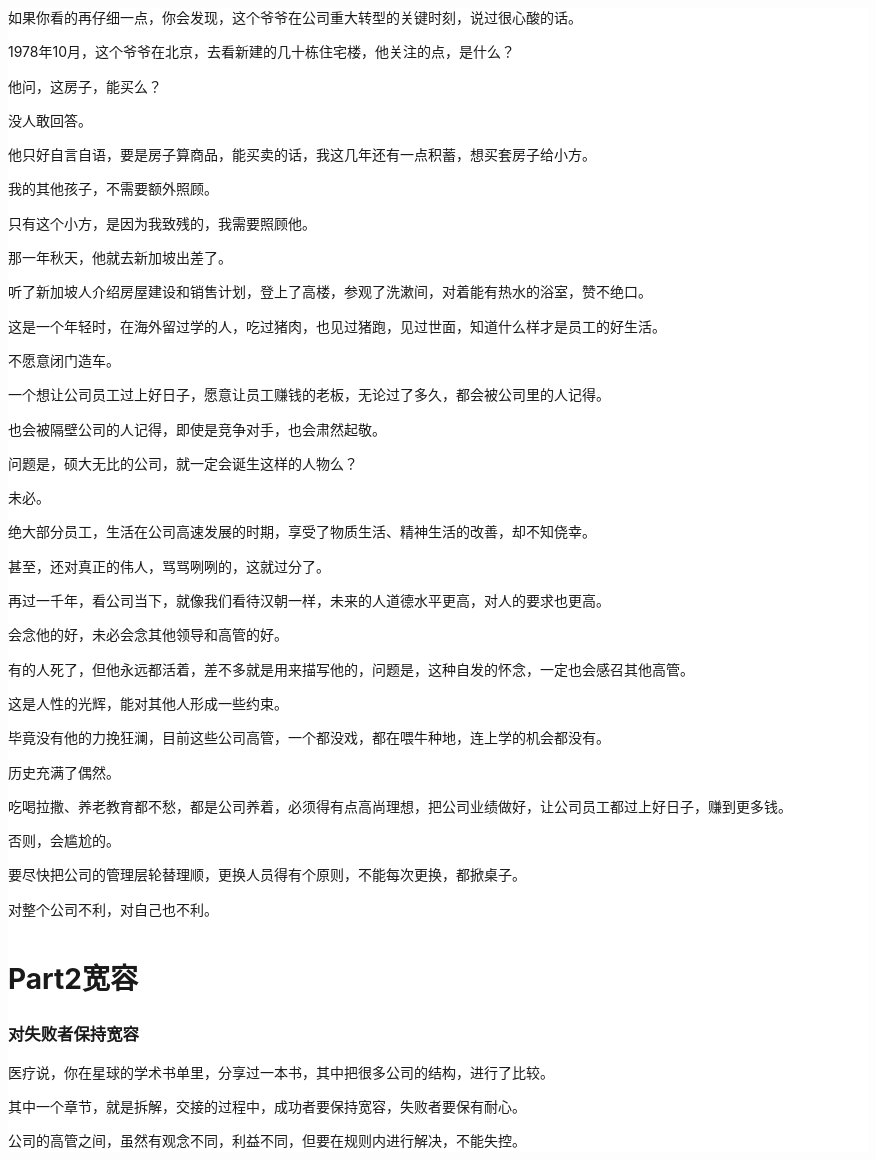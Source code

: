 如果你看的再仔细一点，你会发现，这个爷爷在公司重大转型的关键时刻，说过很心酸的话。

1978年10月，这个爷爷在北京，去看新建的几十栋住宅楼，他关注的点，是什么？  

他问，这房子，能买么？  

没人敢回答。  

他只好自言自语，要是房子算商品，能买卖的话，我这几年还有一点积蓄，想买套房子给小方。

我的其他孩子，不需要额外照顾。

只有这个小方，是因为我致残的，我需要照顾他。

那一年秋天，他就去新加坡出差了。

听了新加坡人介绍房屋建设和销售计划，登上了高楼，参观了洗漱间，对着能有热水的浴室，赞不绝口。

这是一个年轻时，在海外留过学的人，吃过猪肉，也见过猪跑，见过世面，知道什么样才是员工的好生活。

不愿意闭门造车。  

一个想让公司员工过上好日子，愿意让员工赚钱的老板，无论过了多久，都会被公司里的人记得。  

也会被隔壁公司的人记得，即使是竞争对手，也会肃然起敬。

问题是，硕大无比的公司，就一定会诞生这样的人物么？  

未必。

绝大部分员工，生活在公司高速发展的时期，享受了物质生活、精神生活的改善，却不知侥幸。

甚至，还对真正的伟人，骂骂咧咧的，这就过分了。  

再过一千年，看公司当下，就像我们看待汉朝一样，未来的人道德水平更高，对人的要求也更高。

会念他的好，未必会念其他领导和高管的好。

有的人死了，但他永远都活着，差不多就是用来描写他的，问题是，这种自发的怀念，一定也会感召其他高管。

这是人性的光辉，能对其他人形成一些约束。

毕竟没有他的力挽狂澜，目前这些公司高管，一个都没戏，都在喂牛种地，连上学的机会都没有。

历史充满了偶然。

吃喝拉撒、养老教育都不愁，都是公司养着，必须得有点高尚理想，把公司业绩做好，让公司员工都过上好日子，赚到更多钱。

否则，会尴尬的。

要尽快把公司的管理层轮替理顺，更换人员得有个原则，不能每次更换，都掀桌子。

对整个公司不利，对自己也不利。

# Part2宽容

### 对失败者保持宽容

医疗说，你在星球的学术书单里，分享过一本书，其中把很多公司的结构，进行了比较。

其中一个章节，就是拆解，交接的过程中，成功者要保持宽容，失败者要保有耐心。

公司的高管之间，虽然有观念不同，利益不同，但要在规则内进行解决，不能失控。
